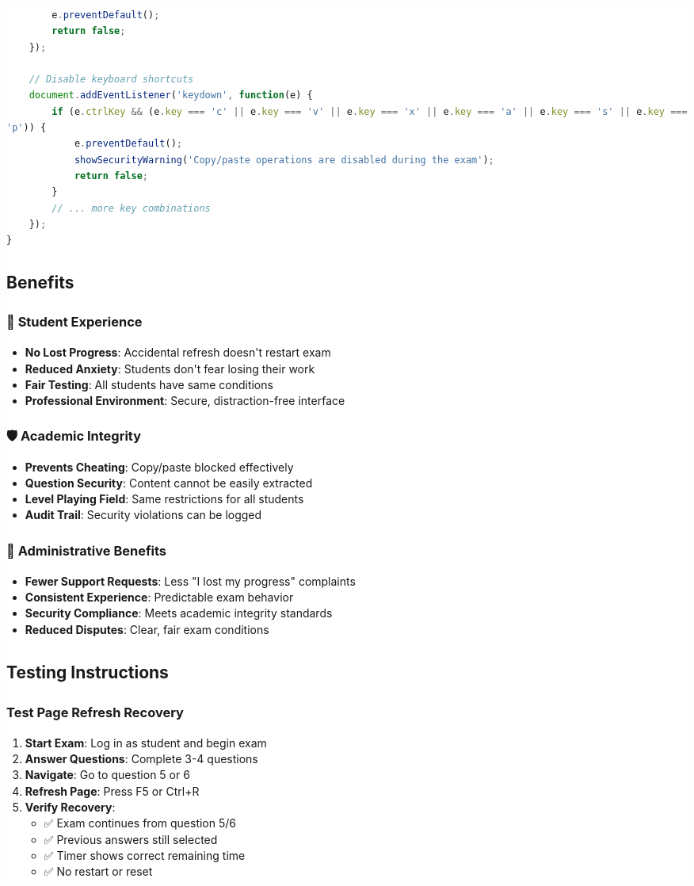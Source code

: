 ```javascript
        e.preventDefault();
        return false;
    });
    
    // Disable keyboard shortcuts
    document.addEventListener('keydown', function(e) {
        if (e.ctrlKey && (e.key === 'c' || e.key === 'v' || e.key === 'x' || e.key === 'a' || e.key === 's' || e.key === 'p')) {
            e.preventDefault();
            showSecurityWarning('Copy/paste operations are disabled during the exam');
            return false;
        }
        // ... more key combinations
    });
}
```

## Benefits

### 🎯 **Student Experience**
- **No Lost Progress**: Accidental refresh doesn't restart exam
- **Reduced Anxiety**: Students don't fear losing their work
- **Fair Testing**: All students have same conditions
- **Professional Environment**: Secure, distraction-free interface

### 🛡️ **Academic Integrity**
- **Prevents Cheating**: Copy/paste blocked effectively
- **Question Security**: Content cannot be easily extracted
- **Level Playing Field**: Same restrictions for all students
- **Audit Trail**: Security violations can be logged

### 🔧 **Administrative Benefits**
- **Fewer Support Requests**: Less \"I lost my progress\" complaints
- **Consistent Experience**: Predictable exam behavior
- **Security Compliance**: Meets academic integrity standards
- **Reduced Disputes**: Clear, fair exam conditions

## Testing Instructions

### Test Page Refresh Recovery

1. **Start Exam**: Log in as student and begin exam
2. **Answer Questions**: Complete 3-4 questions
3. **Navigate**: Go to question 5 or 6
4. **Refresh Page**: Press F5 or Ctrl+R
5. **Verify Recovery**:
   - ✅ Exam continues from question 5/6
   - ✅ Previous answers still selected
   - ✅ Timer shows correct remaining time
   - ✅ No restart or reset
